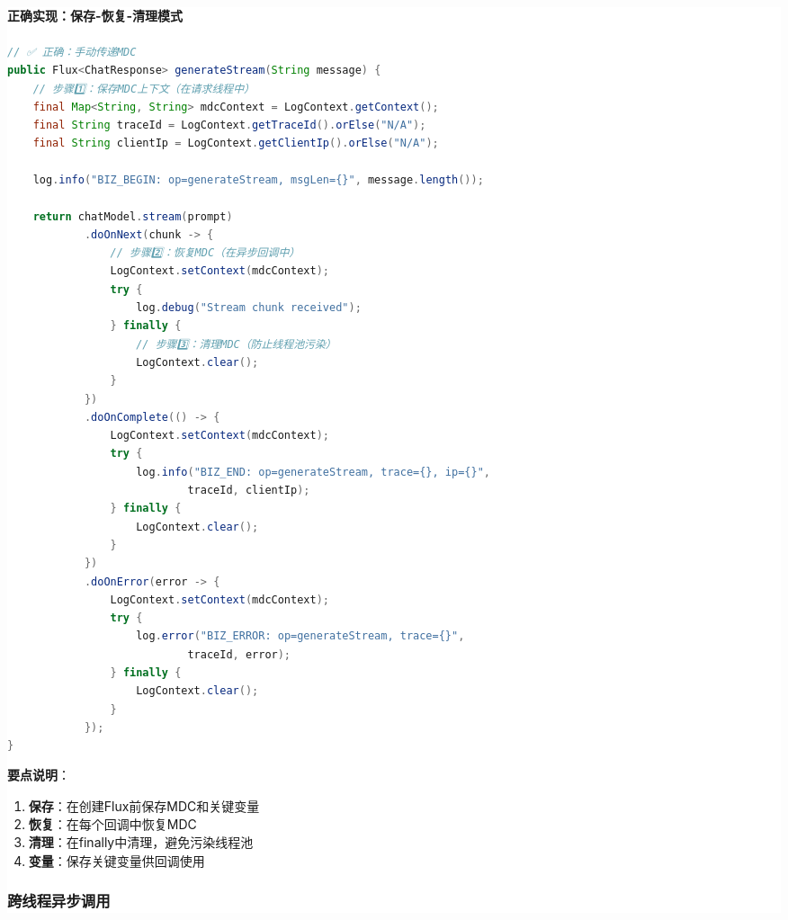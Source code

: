 #### 正确实现：保存-恢复-清理模式

```java
// ✅ 正确：手动传递MDC
public Flux<ChatResponse> generateStream(String message) {
    // 步骤1️⃣：保存MDC上下文（在请求线程中）
    final Map<String, String> mdcContext = LogContext.getContext();
    final String traceId = LogContext.getTraceId().orElse("N/A");
    final String clientIp = LogContext.getClientIp().orElse("N/A");
    
    log.info("BIZ_BEGIN: op=generateStream, msgLen={}", message.length());
    
    return chatModel.stream(prompt)
            .doOnNext(chunk -> {
                // 步骤2️⃣：恢复MDC（在异步回调中）
                LogContext.setContext(mdcContext);
                try {
                    log.debug("Stream chunk received");
                } finally {
                    // 步骤3️⃣：清理MDC（防止线程池污染）
                    LogContext.clear();
                }
            })
            .doOnComplete(() -> {
                LogContext.setContext(mdcContext);
                try {
                    log.info("BIZ_END: op=generateStream, trace={}, ip={}", 
                            traceId, clientIp);
                } finally {
                    LogContext.clear();
                }
            })
            .doOnError(error -> {
                LogContext.setContext(mdcContext);
                try {
                    log.error("BIZ_ERROR: op=generateStream, trace={}", 
                            traceId, error);
                } finally {
                    LogContext.clear();
                }
            });
}
```

**要点说明**：
1. **保存**：在创建Flux前保存MDC和关键变量
2. **恢复**：在每个回调中恢复MDC
3. **清理**：在finally中清理，避免污染线程池
4. **变量**：保存关键变量供回调使用

### 跨线程异步调用
